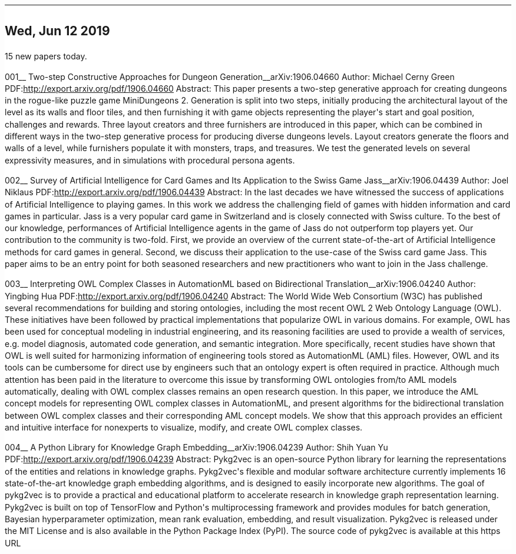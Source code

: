 ------------------------------
Wed, Jun 12  2019
------------------------------
15 new papers today.

001__ Two-step Constructive Approaches for Dungeon Generation__arXiv:1906.04660
Author: Michael Cerny Green
PDF:http://export.arxiv.org/pdf/1906.04660
 Abstract: This paper presents a two-step generative approach for creating dungeons in the rogue-like puzzle game MiniDungeons 2. Generation is split into two steps, initially producing the architectural layout of the level as its walls and floor tiles, and then furnishing it with game objects representing the player's start and goal position, challenges and rewards. Three layout creators and three furnishers are introduced in this paper, which can be combined in different ways in the two-step generative process for producing diverse dungeons levels. Layout creators generate the floors and walls of a level, while furnishers populate it with monsters, traps, and treasures. We test the generated levels on several expressivity measures, and in simulations with procedural persona agents. 

002__ Survey of Artificial Intelligence for Card Games and Its Application to  the Swiss Game Jass__arXiv:1906.04439
Author: Joel Niklaus
PDF:http://export.arxiv.org/pdf/1906.04439
 Abstract: In the last decades we have witnessed the success of applications of Artificial Intelligence to playing games. In this work we address the challenging field of games with hidden information and card games in particular. Jass is a very popular card game in Switzerland and is closely connected with Swiss culture. To the best of our knowledge, performances of Artificial Intelligence agents in the game of Jass do not outperform top players yet. Our contribution to the community is two-fold. First, we provide an overview of the current state-of-the-art of Artificial Intelligence methods for card games in general. Second, we discuss their application to the use-case of the Swiss card game Jass. This paper aims to be an entry point for both seasoned researchers and new practitioners who want to join in the Jass challenge. 

003__ Interpreting OWL Complex Classes in AutomationML based on Bidirectional  Translation__arXiv:1906.04240
Author: Yingbing Hua
PDF:http://export.arxiv.org/pdf/1906.04240
 Abstract: The World Wide Web Consortium (W3C) has published several recommendations for building and storing ontologies, including the most recent OWL 2 Web Ontology Language (OWL). These initiatives have been followed by practical implementations that popularize OWL in various domains. For example, OWL has been used for conceptual modeling in industrial engineering, and its reasoning facilities are used to provide a wealth of services, e.g. model diagnosis, automated code generation, and semantic integration. More specifically, recent studies have shown that OWL is well suited for harmonizing information of engineering tools stored as AutomationML (AML) files. However, OWL and its tools can be cumbersome for direct use by engineers such that an ontology expert is often required in practice. Although much attention has been paid in the literature to overcome this issue by transforming OWL ontologies from/to AML models automatically, dealing with OWL complex classes remains an open research question. In this paper, we introduce the AML concept models for representing OWL complex classes in AutomationML, and present algorithms for the bidirectional translation between OWL complex classes and their corresponding AML concept models. We show that this approach provides an efficient and intuitive interface for nonexperts to visualize, modify, and create OWL complex classes. 

004__ A Python Library for Knowledge Graph Embedding__arXiv:1906.04239
Author: Shih Yuan Yu
PDF:http://export.arxiv.org/pdf/1906.04239
 Abstract: Pykg2vec is an open-source Python library for learning the representations of the entities and relations in knowledge graphs. Pykg2vec's flexible and modular software architecture currently implements 16 state-of-the-art knowledge graph embedding algorithms, and is designed to easily incorporate new algorithms. The goal of pykg2vec is to provide a practical and educational platform to accelerate research in knowledge graph representation learning. Pykg2vec is built on top of TensorFlow and Python's multiprocessing framework and provides modules for batch generation, Bayesian hyperparameter optimization, mean rank evaluation, embedding, and result visualization. Pykg2vec is released under the MIT License and is also available in the Python Package Index (PyPI). The source code of pykg2vec is available at this https URL 
